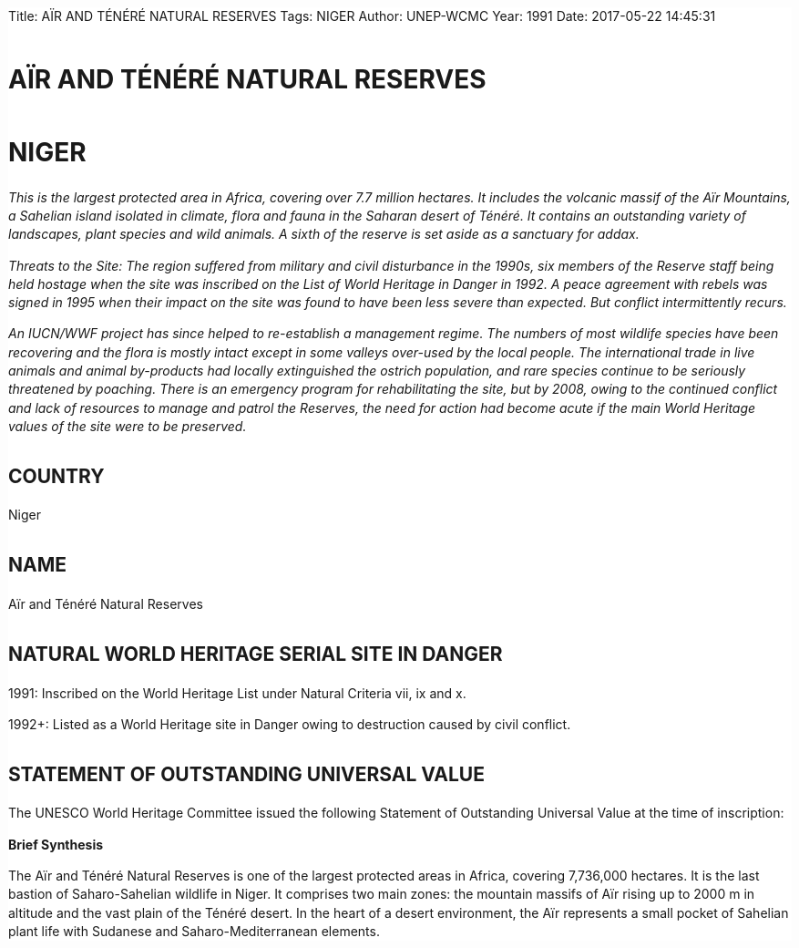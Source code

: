 Title: AÏR AND TÉNÉRÉ NATURAL RESERVES
Tags: NIGER
Author: UNEP-WCMC
Year: 1991
Date: 2017-05-22 14:45:31

AÏR AND TÉNÉRÉ NATURAL RESERVES
===============================

NIGER
=====

*This is the largest protected area in Africa, covering over 7.7 million hectares. It includes the volcanic massif of the Aïr Mountains, a Sahelian island isolated in climate, flora and fauna in the Saharan desert of Ténéré. It contains an outstanding variety of landscapes, plant species and wild animals. A sixth of the reserve is set aside as a sanctuary for addax.*

*Threats to the Site: The region suffered from military and civil disturbance in the 1990s, six members of the Reserve staff being held hostage when the site was inscribed on the List of World Heritage in Danger in 1992. A peace agreement with rebels was signed in 1995 when their impact on the site was found to have been less severe than expected. But conflict intermittently recurs.*

*An IUCN/WWF project has since helped to re-establish a management regime. The numbers of most wildlife species have been recovering and the flora is mostly intact except in some valleys over-used by the local people. The international trade in live animals and animal by-products had locally extinguished the ostrich population, and rare species continue to be seriously threatened by poaching. There is an emergency program for rehabilitating the site, but by 2008, owing to the continued conflict and lack of resources to manage and patrol the Reserves, the need for action had become acute if the main World Heritage values of the site were to be preserved.*

COUNTRY
-------

Niger

NAME
----

Aïr and Ténéré Natural Reserves

NATURAL WORLD HERITAGE SERIAL SITE IN DANGER 
---------------------------------------------

1991: Inscribed on the World Heritage List under Natural Criteria vii, ix and x.

1992+: Listed as a World Heritage site in Danger owing to destruction caused by civil conflict.

STATEMENT OF OUTSTANDING UNIVERSAL VALUE
----------------------------------------

The UNESCO World Heritage Committee issued the following Statement of Outstanding Universal Value at the time of inscription:

**Brief Synthesis**

The Aïr and Ténéré Natural Reserves is one of the largest protected areas in Africa, covering 7,736,000 hectares. It is the last bastion of Saharo-Sahelian wildlife in Niger. It comprises two main zones: the mountain massifs of Aïr rising up to 2000 m in altitude and the vast plain of the Ténéré desert. In the heart of a desert environment, the Aïr represents a small pocket of Sahelian plant life with Sudanese and Saharo-Mediterranean elements.
